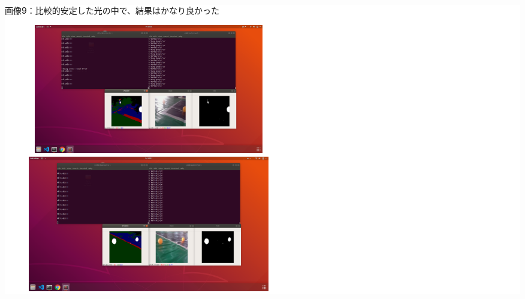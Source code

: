 画像9：比較的安定した光の中で、結果はかなり良かった

<img src="media/image20.png" style="width:5in;height:2.2312in" />

<img src="media/image21.png" style="width:5in;height:2.34762in" />
